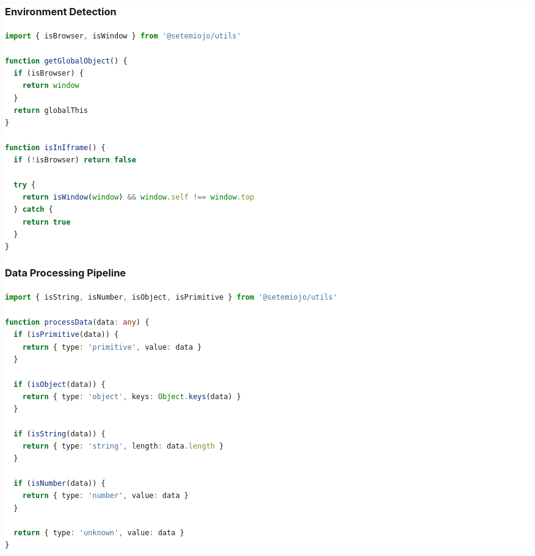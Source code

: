 ### Environment Detection

```ts
import { isBrowser, isWindow } from '@setemiojo/utils'

function getGlobalObject() {
  if (isBrowser) {
    return window
  }
  return globalThis
}

function isInIframe() {
  if (!isBrowser) return false
  
  try {
    return isWindow(window) && window.self !== window.top
  } catch {
    return true
  }
}
```

### Data Processing Pipeline

```ts
import { isString, isNumber, isObject, isPrimitive } from '@setemiojo/utils'

function processData(data: any) {
  if (isPrimitive(data)) {
    return { type: 'primitive', value: data }
  }
  
  if (isObject(data)) {
    return { type: 'object', keys: Object.keys(data) }
  }
  
  if (isString(data)) {
    return { type: 'string', length: data.length }
  }
  
  if (isNumber(data)) {
    return { type: 'number', value: data }
  }
  
  return { type: 'unknown', value: data }
}
```
